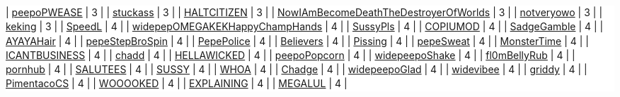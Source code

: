 | [peepoPWEASE](https://7tv.app/emotes/647918c45579ae9e28071b10)                                                                                          | 3     |
| [stuckass](https://7tv.app/emotes/646e6a8b0dd3d25472874aa7)                                                                                             | 3     |
| [HALTCITIZEN](https://7tv.app/emotes/625ce2aa5589ab619fc241ac)                                                                                          | 3     |
| [NowIAmBecomeDeathTheDestroyerOfWorlds](https://7tv.app/emotes/64bdb9428424fe61372380f5)                                                                | 3     |
| [notveryowo](https://7tv.app/emotes/64ada2ed79c815fbff9b26b1)                                                                                           | 3     |
| [keking](https://7tv.app/emotes/649e2f6072b688a740663715)                                                                                               | 3     |
| [SpeedL](https://7tv.app/emotes/60b12ef78149943f87aaaed9)                                                                                               | 4     |
| [widepepOMEGAKEKHappyChampHands](https://7tv.app/emotes/60b3651d3c9b35aea90ad742)                                                                       | 4     |
| [SussyPls](https://7tv.app/emotes/60b7679f1b94ba7313110b9a)                                                                                             | 4     |
| [COPIUMOD](https://7tv.app/emotes/6111bacf5b4815cda893f153)                                                                                             | 4     |
| [SadgeGamble](https://7tv.app/emotes/6190f231b1eb03daac7db457)                                                                                          | 4     |
| [AYAYAHair](https://7tv.app/emotes/61bf25312a281efd57b6f71f)                                                                                            | 4     |
| [pepeStepBroSpin](https://7tv.app/emotes/62b5894ebc20410db24362db)                                                                                      | 4     |
| [PepePolice](https://7tv.app/emotes/61eb352e009502d85be4db97)                                                                                           | 4     |
| [Believers](https://7tv.app/emotes/60b0e07df12983cd1da5b247)                                                                                            | 4     |
| [Pissing](https://7tv.app/emotes/619faf6015b3ff4a5bb7a89b)                                                                                              | 4     |
| [pepeSweat](https://7tv.app/emotes/6115948b9bf574f1fded720b)                                                                                            | 4     |
| [MonsterTime](https://7tv.app/emotes/6105561757aa97350b9aa743)                                                                                          | 4     |
| [ICANTBUSINESS](https://7tv.app/emotes/62b686c8765d72b656d71d2e)                                                                                        | 4     |
| [chadd](https://7tv.app/emotes/633efe5cdc5ce05e05448607)                                                                                                | 4     |
| [HELLAWICKED](https://7tv.app/emotes/633ca7be7858907ca876e44e)                                                                                          | 4     |
| [peepoPopcorn](https://7tv.app/emotes/6101f6b312d7ed05c14c7de7)                                                                                         | 4     |
| [widepeepoShake](https://7tv.app/emotes/62468ebea4b2bdf24b142f7e)                                                                                       | 4     |
| [fl0mBellyRub](https://7tv.app/emotes/638fd2a7e7ca3d8151e0c0db)                                                                                         | 4     |
| [pornhub](https://7tv.app/emotes/60b27c3f5b98687271e77db8)                                                                                              | 4     |
| [SALUTEES](https://7tv.app/emotes/60ba3ddaca899d6c6d874346)                                                                                             | 4     |
| [SUSSY](https://7tv.app/emotes/60ccf4479f5edeff9938fa77)                                                                                                | 4     |
| [WHOA](https://7tv.app/emotes/6119cd43f6496582c7d38968)                                                                                                 | 4     |
| [Chadge](https://7tv.app/emotes/61e9720462858c64061279cb)                                                                                               | 4     |
| [widepeepoGlad](https://7tv.app/emotes/60b54d7c96929aeb0789e9d1)                                                                                        | 4     |
| [widevibee](https://7tv.app/emotes/63ed21dc2c4bc0d230f0e4a3)                                                                                            | 4     |
| [griddy](https://7tv.app/emotes/629a9ab1adafb4aa8ed5ebf3)                                                                                               | 4     |
| [PimentacoCS](https://7tv.app/emotes/62b0c695065e0569e82dc3ac)                                                                                          | 4     |
| [WOOOOKED](https://7tv.app/emotes/63b1febd7919baa2d1ae9099)                                                                                             | 4     |
| [EXPLAINING](https://7tv.app/emotes/6402f0b1d283ec401319e140)                                                                                           | 4     |
| [MEGALUL](https://7tv.app/emotes/60a5c70cc2ca47c7d5da7f02)                                                                                              | 4     |